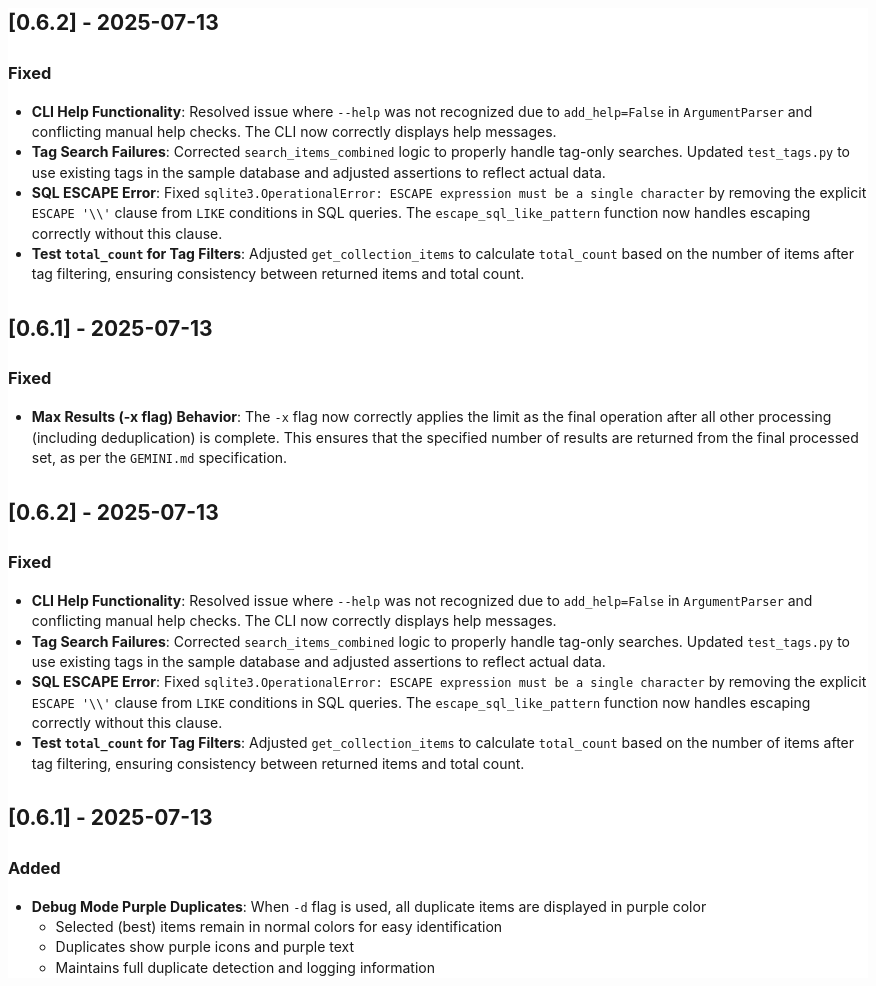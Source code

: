 ## [0.6.2] - 2025-07-13

### Fixed
- **CLI Help Functionality**: Resolved issue where `--help` was not recognized due to `add_help=False` in `ArgumentParser` and conflicting manual help checks. The CLI now correctly displays help messages.
- **Tag Search Failures**: Corrected `search_items_combined` logic to properly handle tag-only searches. Updated `test_tags.py` to use existing tags in the sample database and adjusted assertions to reflect actual data.
- **SQL ESCAPE Error**: Fixed `sqlite3.OperationalError: ESCAPE expression must be a single character` by removing the explicit `ESCAPE '\\'` clause from `LIKE` conditions in SQL queries. The `escape_sql_like_pattern` function now handles escaping correctly without this clause.
- **Test `total_count` for Tag Filters**: Adjusted `get_collection_items` to calculate `total_count` based on the number of items after tag filtering, ensuring consistency between returned items and total count.

## [0.6.1] - 2025-07-13

### Fixed
- **Max Results (-x flag) Behavior**: The `-x` flag now correctly applies the limit as the final operation after all other processing (including deduplication) is complete. This ensures that the specified number of results are returned from the final processed set, as per the `GEMINI.md` specification.

## [0.6.2] - 2025-07-13

### Fixed
- **CLI Help Functionality**: Resolved issue where `--help` was not recognized due to `add_help=False` in `ArgumentParser` and conflicting manual help checks. The CLI now correctly displays help messages.
- **Tag Search Failures**: Corrected `search_items_combined` logic to properly handle tag-only searches. Updated `test_tags.py` to use existing tags in the sample database and adjusted assertions to reflect actual data.
- **SQL ESCAPE Error**: Fixed `sqlite3.OperationalError: ESCAPE expression must be a single character` by removing the explicit `ESCAPE '\\'` clause from `LIKE` conditions in SQL queries. The `escape_sql_like_pattern` function now handles escaping correctly without this clause.
- **Test `total_count` for Tag Filters**: Adjusted `get_collection_items` to calculate `total_count` based on the number of items after tag filtering, ensuring consistency between returned items and total count.

## [0.6.1] - 2025-07-13

### Added
- **Debug Mode Purple Duplicates**: When `-d` flag is used, all duplicate items are displayed in purple color
  - Selected (best) items remain in normal colors for easy identification
  - Duplicates show purple icons and purple text
  - Maintains full duplicate detection and logging information
